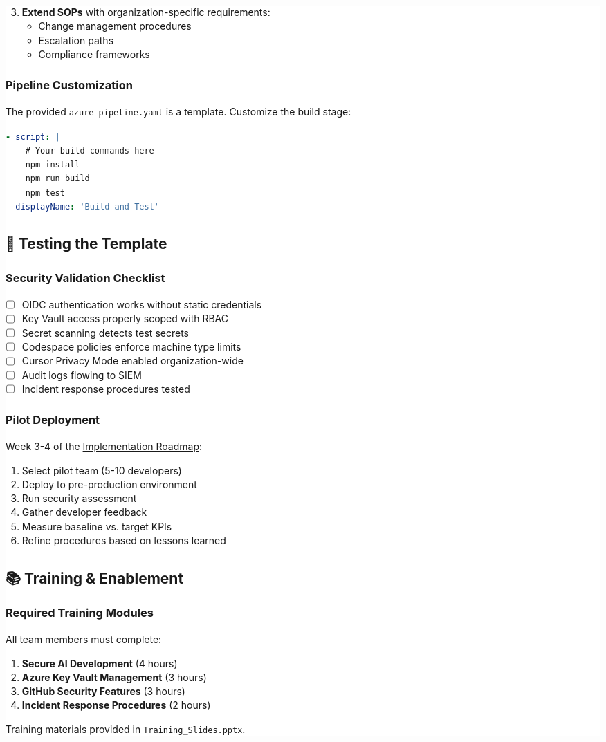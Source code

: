 3. **Extend SOPs** with organization-specific requirements:
   - Change management procedures
   - Escalation paths
   - Compliance frameworks

### Pipeline Customization

The provided `azure-pipeline.yaml` is a template. Customize the build stage:

```yaml
- script: |
    # Your build commands here
    npm install
    npm run build
    npm test
  displayName: 'Build and Test'
```

## 🧪 Testing the Template

### Security Validation Checklist

- [ ] OIDC authentication works without static credentials
- [ ] Key Vault access properly scoped with RBAC
- [ ] Secret scanning detects test secrets
- [ ] Codespace policies enforce machine type limits
- [ ] Cursor Privacy Mode enabled organization-wide
- [ ] Audit logs flowing to SIEM
- [ ] Incident response procedures tested

### Pilot Deployment

Week 3-4 of the [Implementation Roadmap](archive/Implementation_Roadmap.pdf):

1. Select pilot team (5-10 developers)
2. Deploy to pre-production environment
3. Run security assessment
4. Gather developer feedback
5. Measure baseline vs. target KPIs
6. Refine procedures based on lessons learned

## 📚 Training & Enablement

### Required Training Modules

All team members must complete:

1. **Secure AI Development** (4 hours)
2. **Azure Key Vault Management** (3 hours)
3. **GitHub Security Features** (3 hours)
4. **Incident Response Procedures** (2 hours)

Training materials provided in [`Training_Slides.pptx`](docs/assets/downloads/Training_Slides.pptx).
